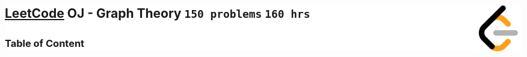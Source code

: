 <img align="right" width="80" src="/logos/leetcode.png"></img>

## [LeetCode](https://leetcode.com/) OJ - Graph Theory `150 problems` `160 hrs`

### Table of Content
